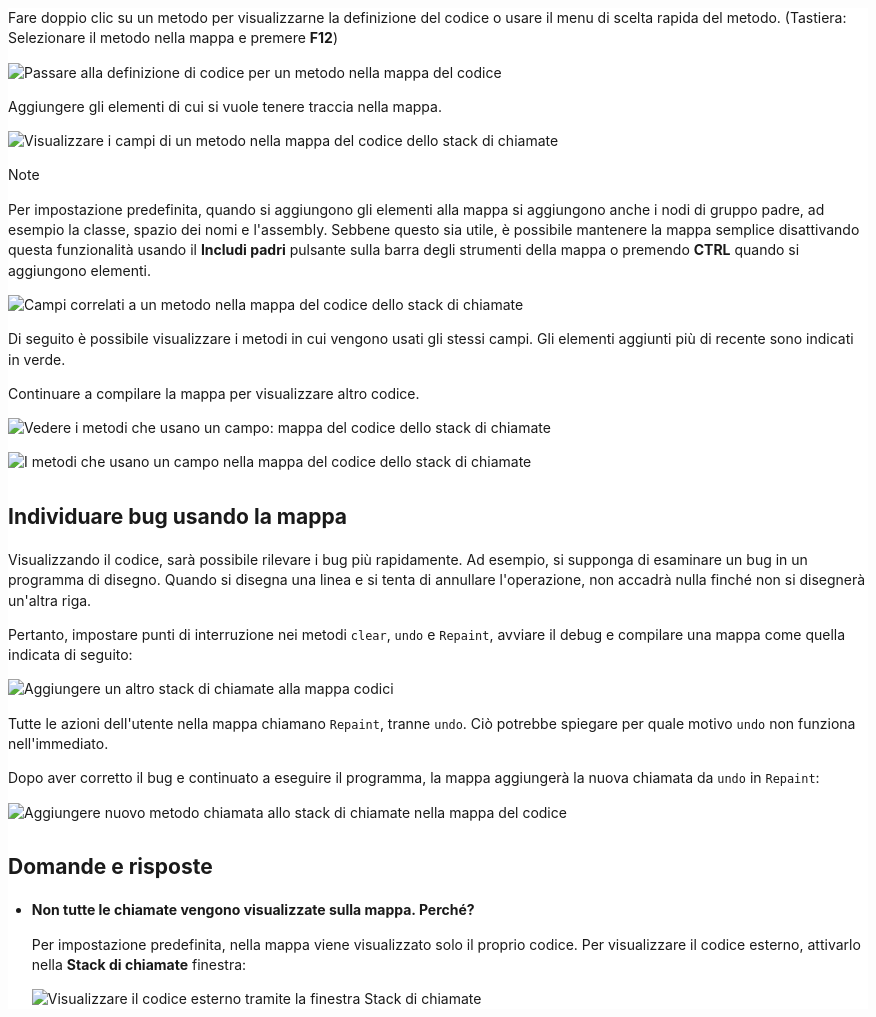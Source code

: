  Fare doppio clic su un metodo per visualizzarne la definizione del codice o usare il menu di scelta rapida del metodo. (Tastiera: Selezionare il metodo nella mappa e premere **F12**)

 ![Passare alla definizione di codice per un metodo nella mappa del codice](../debugger/media/debuggermap-gotocodedefinition.png "DebuggerMap_GoToCodeDefinition")

 Aggiungere gli elementi di cui si vuole tenere traccia nella mappa.

 ![Visualizzare i campi di un metodo nella mappa del codice dello stack di chiamate](../debugger/media/debuggermap-showfields.png "DebuggerMap_ShowFields")

> [!NOTE]
> Per impostazione predefinita, quando si aggiungono gli elementi alla mappa si aggiungono anche i nodi di gruppo padre, ad esempio la classe, spazio dei nomi e l'assembly. Sebbene questo sia utile, è possibile mantenere la mappa semplice disattivando questa funzionalità usando il **Includi padri** pulsante sulla barra degli strumenti della mappa o premendo **CTRL** quando si aggiungono elementi.

 ![Campi correlati a un metodo nella mappa del codice dello stack di chiamate](../debugger/media/debuggermap-showedfields.png "DebuggerMap_ShowedFields")

 Di seguito è possibile visualizzare i metodi in cui vengono usati gli stessi campi. Gli elementi aggiunti più di recente sono indicati in verde.

 Continuare a compilare la mappa per visualizzare altro codice.

 ![Vedere i metodi che usano un campo: mappa del codice dello stack di chiamate](../debugger/media/debuggermap-findallreferences.png "DebuggerMap_FindAllReferences")

 ![I metodi che usano un campo nella mappa del codice dello stack di chiamate](../debugger/media/debuggermap-foundallreferences.png "DebuggerMap_FoundAllReferences")

## <a name="FindBugs"></a> Individuare bug usando la mappa
 Visualizzando il codice, sarà possibile rilevare i bug più rapidamente. Ad esempio, si supponga di esaminare un bug in un programma di disegno. Quando si disegna una linea e si tenta di annullare l'operazione, non accadrà nulla finché non si disegnerà un'altra riga.

 Pertanto, impostare punti di interruzione nei metodi `clear`, `undo` e `Repaint`, avviare il debug e compilare una mappa come quella indicata di seguito:

 ![Aggiungere un altro stack di chiamate alla mappa codici](../debugger/media/debuggermap-addpaintobjectcallstack.png "DebuggerMap_AddPaintObjectCallStack")

 Tutte le azioni dell'utente nella mappa chiamano `Repaint`, tranne `undo`. Ciò potrebbe spiegare per quale motivo `undo` non funziona nell'immediato.

 Dopo aver corretto il bug e continuato a eseguire il programma, la mappa aggiungerà la nuova chiamata da `undo` in `Repaint`:

 ![Aggiungere nuovo metodo chiamata allo stack di chiamate nella mappa del codice](../debugger/media/debuggermap-addnewcallforrepaint.png "DebuggerMap_AddNewCallForRepaint")

## <a name="QA"></a> Domande e risposte

- **Non tutte le chiamate vengono visualizzate sulla mappa. Perché?**

   Per impostazione predefinita, nella mappa viene visualizzato solo il proprio codice. Per visualizzare il codice esterno, attivarlo nella **Stack di chiamate** finestra:

   ![Visualizzare il codice esterno tramite la finestra Stack di chiamate](../debugger/media/debuggermap-callstackmenu.png "DebuggerMap_CallStackMenu")
